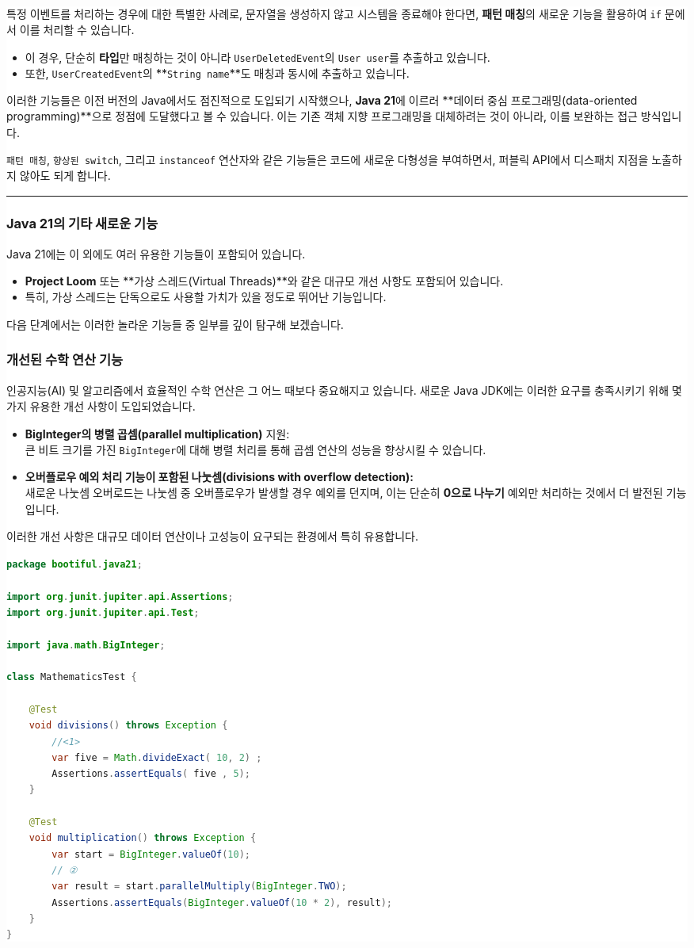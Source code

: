 특정 이벤트를 처리하는 경우에 대한 특별한 사례로, 문자열을 생성하지 않고 시스템을 종료해야 한다면, **패턴 매칭**의 새로운 기능을 활용하여 `if` 문에서 이를 처리할 수 있습니다.

- 이 경우, 단순히 **타입**만 매칭하는 것이 아니라 `UserDeletedEvent`의 `User user`를 추출하고 있습니다.
- 또한, `UserCreatedEvent`의 **`String name`**도 매칭과 동시에 추출하고 있습니다.

이러한 기능들은 이전 버전의 Java에서도 점진적으로 도입되기 시작했으나, **Java 21**에 이르러 **데이터 중심 프로그래밍(data-oriented programming)**으로 정점에 도달했다고 볼 수 있습니다. 이는 기존 객체 지향 프로그래밍을 대체하려는 것이 아니라, 이를 보완하는 접근 방식입니다.

`패턴 매칭`, `향상된 switch`, 그리고 `instanceof` 연산자와 같은 기능들은 코드에 새로운 다형성을 부여하면서, 퍼블릭 API에서 디스패치 지점을 노출하지 않아도 되게 합니다.

---

### Java 21의 기타 새로운 기능

Java 21에는 이 외에도 여러 유용한 기능들이 포함되어 있습니다.

- **Project Loom** 또는 **가상 스레드(Virtual Threads)**와 같은 대규모 개선 사항도 포함되어 있습니다.
- 특히, 가상 스레드는 단독으로도 사용할 가치가 있을 정도로 뛰어난 기능입니다.

다음 단계에서는 이러한 놀라운 기능들 중 일부를 깊이 탐구해 보겠습니다.

### 개선된 수학 연산 기능

인공지능(AI) 및 알고리즘에서 효율적인 수학 연산은 그 어느 때보다 중요해지고 있습니다. 새로운 Java JDK에는 이러한 요구를 충족시키기 위해 몇 가지 유용한 개선 사항이 도입되었습니다.

- **BigInteger의 병렬 곱셈(parallel multiplication)** 지원:  
  큰 비트 크기를 가진 `BigInteger`에 대해 병렬 처리를 통해 곱셈 연산의 성능을 향상시킬 수 있습니다.

- **오버플로우 예외 처리 기능이 포함된 나눗셈(divisions with overflow detection):**  
  새로운 나눗셈 오버로드는 나눗셈 중 오버플로우가 발생할 경우 예외를 던지며, 이는 단순히 **0으로 나누기** 예외만 처리하는 것에서 더 발전된 기능입니다.

이러한 개선 사항은 대규모 데이터 연산이나 고성능이 요구되는 환경에서 특히 유용합니다.

```java
package bootiful.java21;

import org.junit.jupiter.api.Assertions;
import org.junit.jupiter.api.Test;

import java.math.BigInteger;

class MathematicsTest {

    @Test
    void divisions() throws Exception {
        //<1>
        var five = Math.divideExact( 10, 2) ;
        Assertions.assertEquals( five , 5);
    }

    @Test
    void multiplication() throws Exception {
        var start = BigInteger.valueOf(10);
        // ②
        var result = start.parallelMultiply(BigInteger.TWO);
        Assertions.assertEquals(BigInteger.valueOf(10 * 2), result);
    }
}
```
